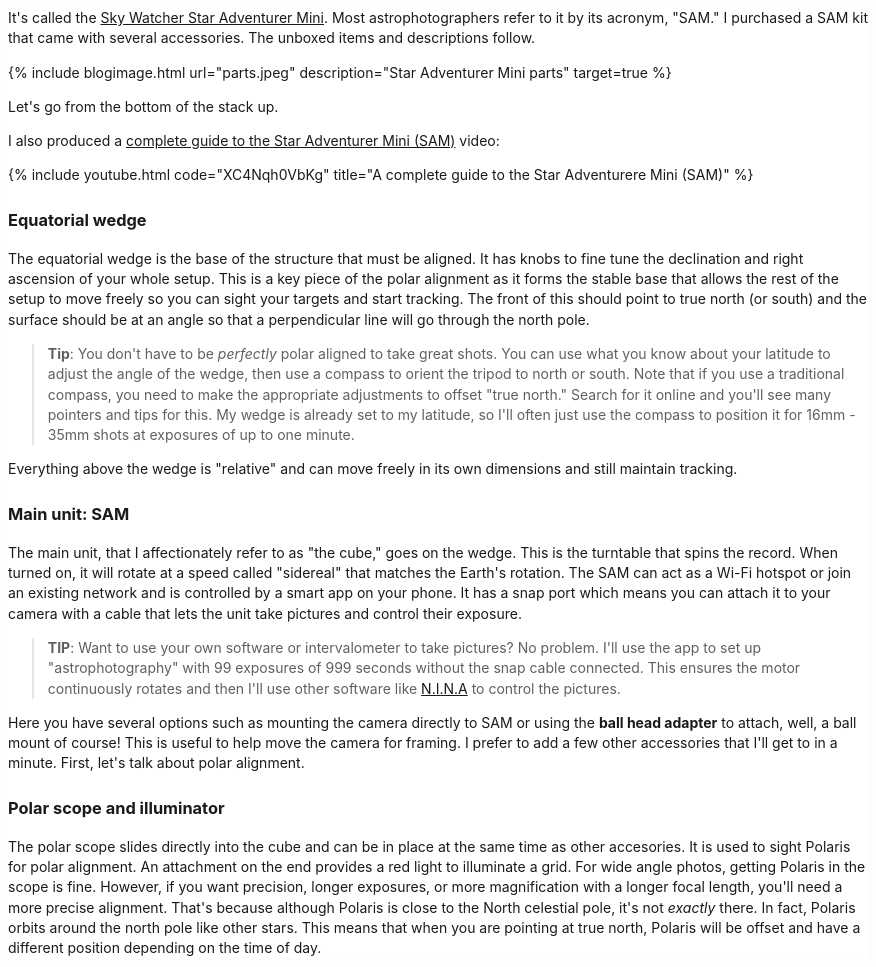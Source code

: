 It's called the [Sky Watcher Star Adventurer Mini](https://amzn.to/3xvqBdI). Most astrophotographers refer to it by its acronym, "SAM." I purchased a SAM kit that came with several accessories. The unboxed items and descriptions follow.

{% include blogimage.html url="parts.jpeg" description="Star Adventurer Mini parts" target=true %}

Let's go from the bottom of the stack up.

I also produced a [complete guide to the Star Adventurer Mini (SAM)](https://youtu.be/XC4Nqh0VbKg) video:

{% include youtube.html code="XC4Nqh0VbKg" title="A complete guide to the Star Adventurere Mini (SAM)" %}

### Equatorial wedge

The equatorial wedge is the base of the structure that must be aligned. It has knobs to fine tune the declination and right ascension of your whole setup. This is a key piece of the polar alignment as it forms the stable base that allows the rest of the setup to move freely so you can sight your targets and start tracking. The front of this should point to true north (or south) and the surface should be at an angle so that a perpendicular line will go through the north pole. 

> __Tip__: You don't have to be _perfectly_ polar aligned to take great shots. You can use what you know about your latitude to adjust the angle of the wedge, then use a compass to orient the tripod to north or south. Note that if you use a traditional compass, you need to make the appropriate adjustments to offset "true north." Search for it online and you'll see many pointers and tips for this. My wedge is already set to my latitude, so I'll often just use the compass to position it for 16mm - 35mm shots at exposures of up to one minute.

Everything above the wedge is "relative" and can move freely in its own dimensions and still maintain tracking.

### Main unit: SAM

The main unit, that I affectionately refer to as "the cube," goes on the wedge. This is the turntable that spins the record. When turned on, it will rotate at a speed called "sidereal" that matches the Earth's rotation. The SAM can act as a Wi-Fi hotspot or join an existing network and is controlled by a smart app on your phone. It has a snap port which means you can attach it to your camera with a cable that lets the unit take pictures and control their exposure.

> __TIP__: Want to use your own software or intervalometer to take pictures? No problem. I'll use the app to set up "astrophotography" with 99 exposures of 999 seconds without the snap cable connected. This ensures the motor continuously rotates and then I'll use other software like [N.I.N.A](https://nighttime-imaging.eu/) to control the pictures.

Here you have several options such as mounting the camera directly to SAM or using the __ball head adapter__ to attach, well, a ball mount of course! This is useful to help move the camera for framing. I prefer to add a few other accessories that I'll get to in a minute. First, let's talk about polar alignment.

### Polar scope and illuminator

The polar scope slides directly into the cube and can be in place at the same time as other accesories. It is used to sight Polaris for polar alignment. An attachment on the end provides a red light to illuminate a grid. For wide angle photos, getting Polaris in the scope is fine. However, if you want precision, longer exposures, or more magnification with a longer focal length, you'll need a more precise alignment. That's because although Polaris is close to the North celestial pole, it's not _exactly_ there. In fact, Polaris orbits around the north pole like other stars. This means that when you are pointing at true north, Polaris will be offset and have a different position depending on the time of day.
